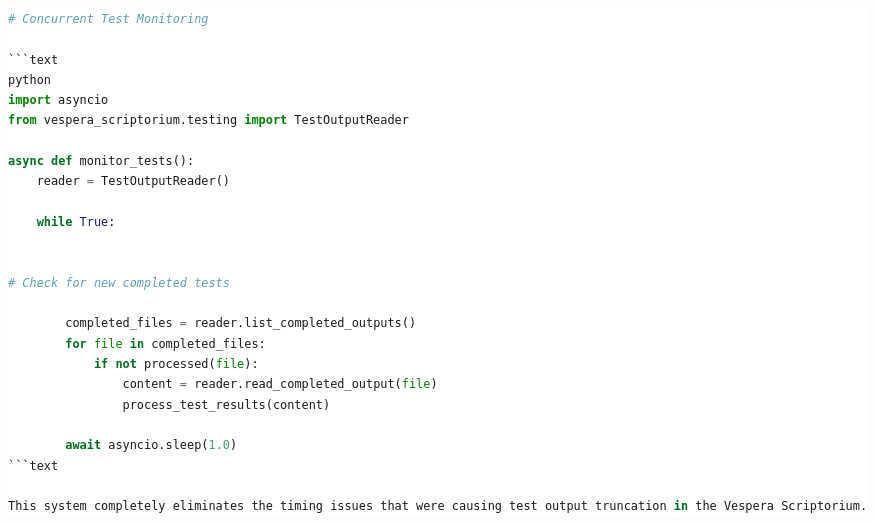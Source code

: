 ```python
# Concurrent Test Monitoring

```text
python
import asyncio
from vespera_scriptorium.testing import TestOutputReader

async def monitor_tests():
    reader = TestOutputReader()
    
    while True:
        

# Check for new completed tests

        completed_files = reader.list_completed_outputs()
        for file in completed_files:
            if not processed(file):
                content = reader.read_completed_output(file)
                process_test_results(content)
        
        await asyncio.sleep(1.0)
```text

This system completely eliminates the timing issues that were causing test output truncation in the Vespera Scriptorium.
